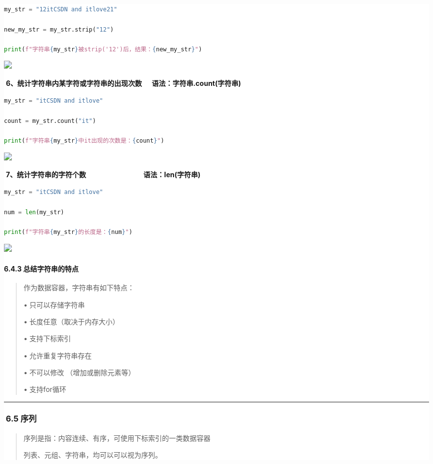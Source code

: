 ```python
my_str = "12itCSDN and itlove21"

new_my_str = my_str.strip("12")

print(f"字符串{my_str}被strip('12')后，结果：{new_my_str}")
```

![](https://i-blog.csdnimg.cn/blog_migrate/82ff49f2984d13e373650d7f60c3c051.png)

 **6、统计字符串内某字符或字符串的出现次数      语法：字符串.count(字符串)**

```python
my_str = "itCSDN and itlove"

count = my_str.count("it")

print(f"字符串{my_str}中it出现的次数是：{count}")
```

![](https://i-blog.csdnimg.cn/blog_migrate/1979674eba8a0821ee01bc702570fb6a.png)

 **7、统计字符串的字符个数                                   语法：len(字符串)**

```python
my_str = "itCSDN and itlove"

num = len(my_str)

print(f"字符串{my_str}的长度是：{num}")
```

![](https://i-blog.csdnimg.cn/blog_migrate/120ed52f5a73847bed69f8a2ced6806e.png)

#### 6.4.3 总结字符串的特点

> 作为数据容器，字符串有如下特点：
> 
> • 只可以存储字符串
> 
> • 长度任意（取决于内存大小）
> 
> • 支持下标索引
> 
> • 允许重复字符串存在
> 
> • 不可以修改 （增加或删除元素等）
> 
> • 支持for循环

___

###  6.5 序列

> 序列是指：内容连续、有序，可使用下标索引的一类数据容器
> 
> 列表、元组、字符串，均可以可以视为序列。
